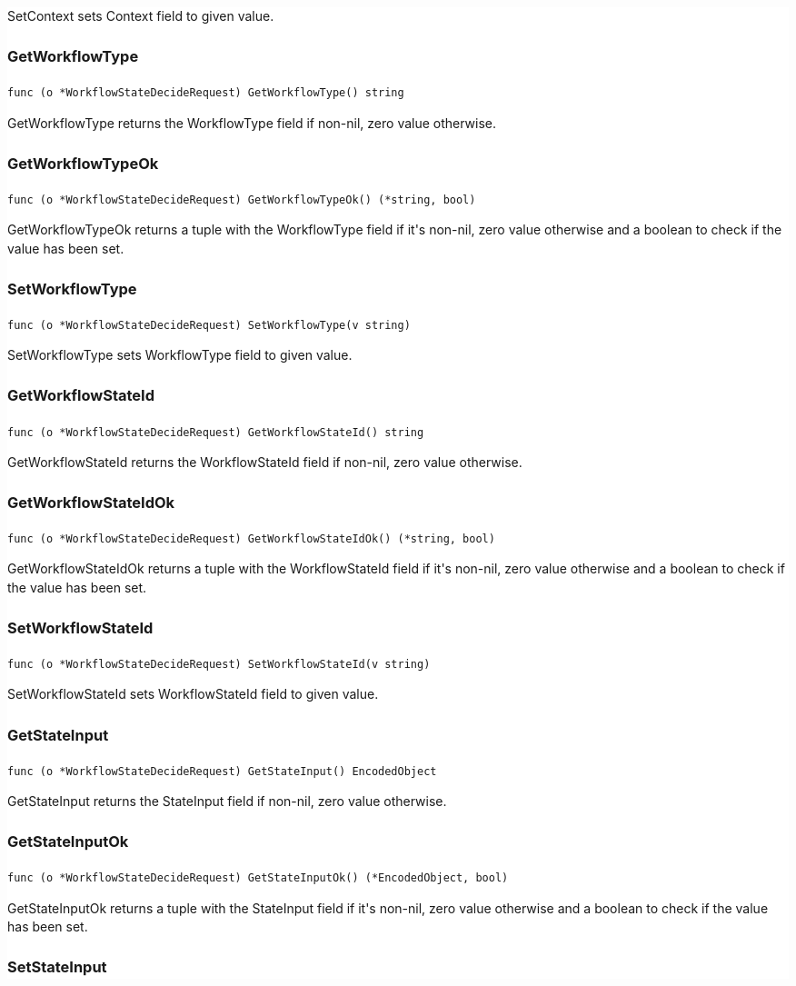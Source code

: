 SetContext sets Context field to given value.


### GetWorkflowType

`func (o *WorkflowStateDecideRequest) GetWorkflowType() string`

GetWorkflowType returns the WorkflowType field if non-nil, zero value otherwise.

### GetWorkflowTypeOk

`func (o *WorkflowStateDecideRequest) GetWorkflowTypeOk() (*string, bool)`

GetWorkflowTypeOk returns a tuple with the WorkflowType field if it's non-nil, zero value otherwise
and a boolean to check if the value has been set.

### SetWorkflowType

`func (o *WorkflowStateDecideRequest) SetWorkflowType(v string)`

SetWorkflowType sets WorkflowType field to given value.


### GetWorkflowStateId

`func (o *WorkflowStateDecideRequest) GetWorkflowStateId() string`

GetWorkflowStateId returns the WorkflowStateId field if non-nil, zero value otherwise.

### GetWorkflowStateIdOk

`func (o *WorkflowStateDecideRequest) GetWorkflowStateIdOk() (*string, bool)`

GetWorkflowStateIdOk returns a tuple with the WorkflowStateId field if it's non-nil, zero value otherwise
and a boolean to check if the value has been set.

### SetWorkflowStateId

`func (o *WorkflowStateDecideRequest) SetWorkflowStateId(v string)`

SetWorkflowStateId sets WorkflowStateId field to given value.


### GetStateInput

`func (o *WorkflowStateDecideRequest) GetStateInput() EncodedObject`

GetStateInput returns the StateInput field if non-nil, zero value otherwise.

### GetStateInputOk

`func (o *WorkflowStateDecideRequest) GetStateInputOk() (*EncodedObject, bool)`

GetStateInputOk returns a tuple with the StateInput field if it's non-nil, zero value otherwise
and a boolean to check if the value has been set.

### SetStateInput
